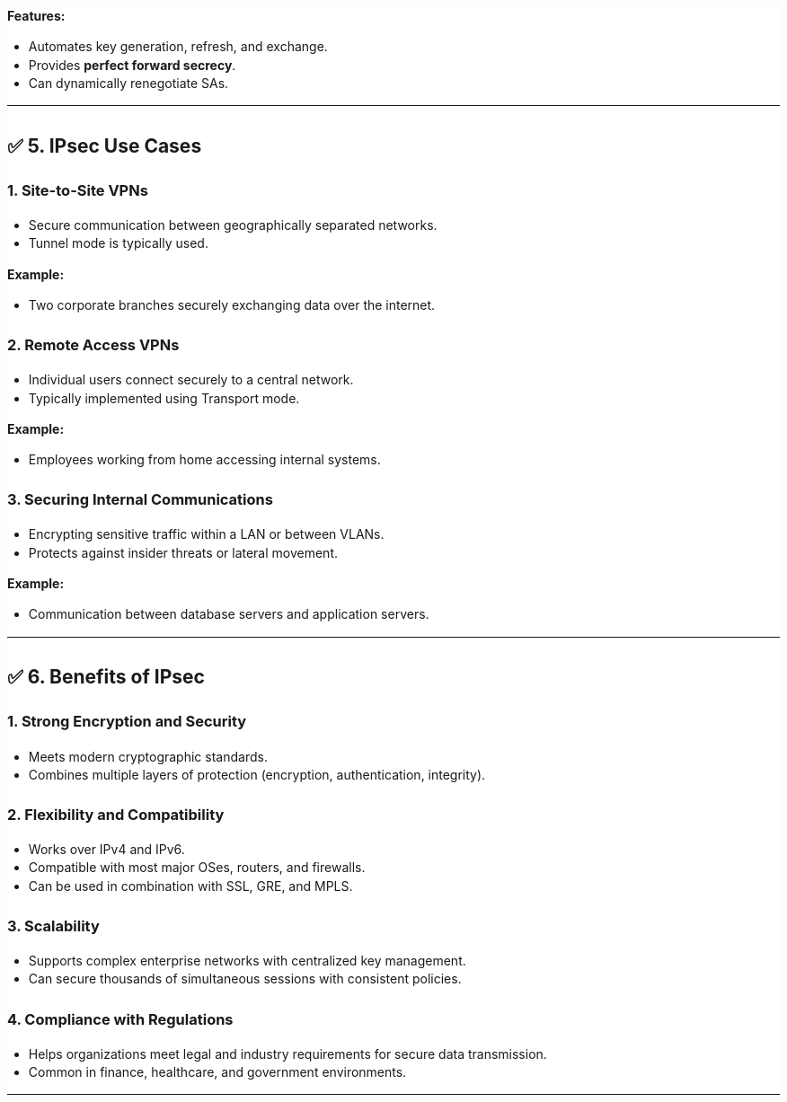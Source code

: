 **Features:**
- Automates key generation, refresh, and exchange.
- Provides **perfect forward secrecy**.
- Can dynamically renegotiate SAs.

---

## ✅ 5. IPsec Use Cases

### 1. **Site-to-Site VPNs**
- Secure communication between geographically separated networks.
- Tunnel mode is typically used.
  
**Example:**
- Two corporate branches securely exchanging data over the internet.

### 2. **Remote Access VPNs**
- Individual users connect securely to a central network.
- Typically implemented using Transport mode.

**Example:**
- Employees working from home accessing internal systems.

### 3. **Securing Internal Communications**
- Encrypting sensitive traffic within a LAN or between VLANs.
- Protects against insider threats or lateral movement.

**Example:**
- Communication between database servers and application servers.

---

## ✅ 6. Benefits of IPsec

### 1. **Strong Encryption and Security**
- Meets modern cryptographic standards.
- Combines multiple layers of protection (encryption, authentication, integrity).

### 2. **Flexibility and Compatibility**
- Works over IPv4 and IPv6.
- Compatible with most major OSes, routers, and firewalls.
- Can be used in combination with SSL, GRE, and MPLS.

### 3. **Scalability**
- Supports complex enterprise networks with centralized key management.
- Can secure thousands of simultaneous sessions with consistent policies.

### 4. **Compliance with Regulations**
- Helps organizations meet legal and industry requirements for secure data transmission.
- Common in finance, healthcare, and government environments.

---